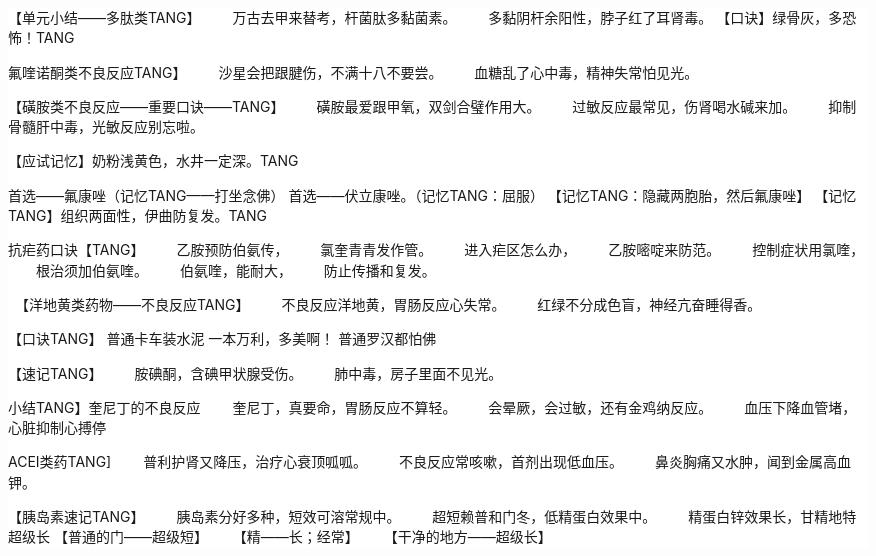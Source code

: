 【单元小结——多肽类TANG】
　　万古去甲来替考，杆菌肽多黏菌素。
　　多黏阴杆余阳性，脖子红了耳肾毒。
【口诀】绿骨灰，多恐怖！TANG

氟喹诺酮类不良反应TANG】
　　沙星会把跟腱伤，不满十八不要尝。
　　血糖乱了心中毒，精神失常怕见光。

【磺胺类不良反应——重要口诀——TANG】
　　磺胺最爱跟甲氧，双剑合璧作用大。
　　过敏反应最常见，伤肾喝水碱来加。
　　抑制骨髓肝中毒，光敏反应别忘啦。

【应试记忆】奶粉浅黄色，水井一定深。TANG

首选——氟康唑（记忆TANG——打坐念佛）
首选——伏立康唑。（记忆TANG：屈服）
【记忆TANG：隐藏两胞胎，然后氟康唑】
【记忆TANG】组织两面性，伊曲防复发。TANG

抗疟药口诀【TANG】
　　乙胺预防伯氨传，
　　氯奎青青发作管。
　　进入疟区怎么办，
　　乙胺嘧啶来防范。
　　控制症状用氯喹，
　　根治须加伯氨喹。
　　伯氨喹，能耐大，
　　防止传播和复发。

　【洋地黄类药物——不良反应TANG】
　　不良反应洋地黄，胃肠反应心失常。
　　红绿不分成色盲，神经亢奋睡得香。

【口诀TANG】 
普通卡车装水泥 
一本万利，多美啊！ 
普通罗汉都怕佛

【速记TANG】
　　胺碘酮，含碘甲状腺受伤。
　　肺中毒，房子里面不见光。

小结TANG】奎尼丁的不良反应
　　奎尼丁，真要命，胃肠反应不算轻。
　　会晕厥，会过敏，还有金鸡纳反应。
　　血压下降血管堵，心脏抑制心搏停

ACEI类药TANG]
　　普利护肾又降压，治疗心衰顶呱呱。
　　不良反应常咳嗽，首剂出现低血压。
　　鼻炎胸痛又水肿，闻到金属高血钾。

【胰岛素速记TANG】
　　胰岛素分好多种，短效可溶常规中。
　　超短赖普和门冬，低精蛋白效果中。
　　精蛋白锌效果长，甘精地特超级长
【普通的门——超级短】
　　【精——长；经常】
　　【干净的地方——超级长】
